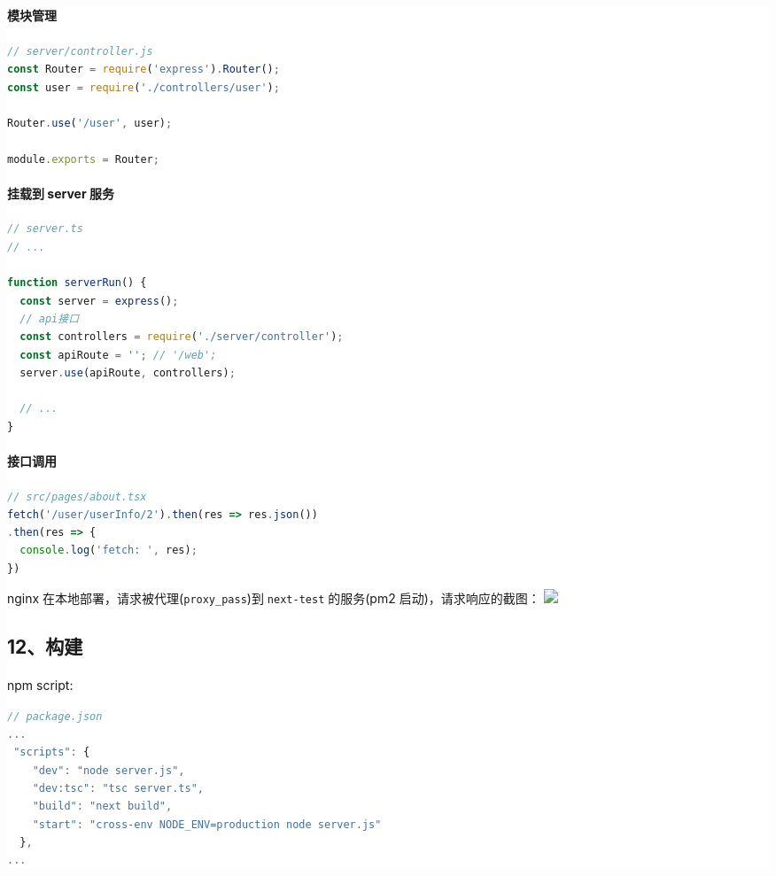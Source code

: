 #### 模块管理
```js
// server/controller.js
const Router = require('express').Router();
const user = require('./controllers/user');

Router.use('/user', user);

module.exports = Router;
```

#### 挂载到 server 服务
```js
// server.ts
// ...

function serverRun() {
  const server = express();
  // api接口
  const controllers = require('./server/controller');
  const apiRoute = ''; // '/web';
  server.use(apiRoute, controllers);
  
  // ...
}
```

#### 接口调用
```js
// src/pages/about.tsx
fetch('/user/userInfo/2').then(res => res.json())
.then(res => {
  console.log('fetch: ', res);
})
```

nginx 在本地部署，请求被代理(`proxy_pass`)到 `next-test` 的服务(pm2 启动)，请求响应的截图：
![](../static/images/next-js-11.2.png)

## 12、构建
npm script: 
```js
// package.json
...
 "scripts": {
    "dev": "node server.js",
    "dev:tsc": "tsc server.ts",
    "build": "next build",
    "start": "cross-env NODE_ENV=production node server.js"
  },
...
```

